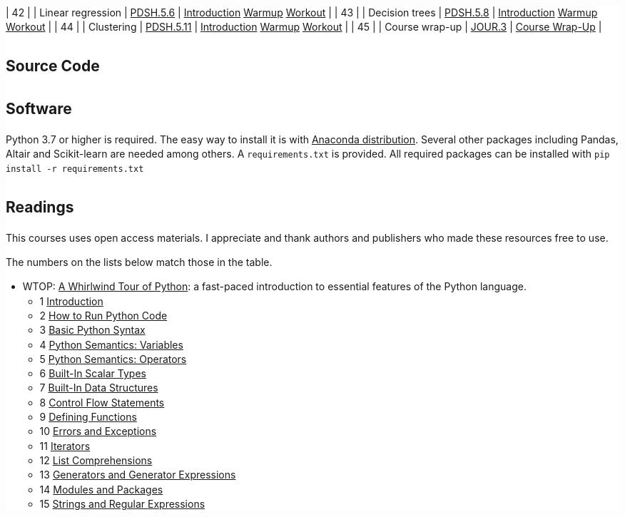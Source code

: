 | 42  |                               | Linear regression                       | [PDSH.5.6](https://jakevdp.github.io/PythonDataScienceHandbook/05.06-linear-regression.html)                                                                                                             | [Introduction](https://www.youtube.com/watch?v=Zbmdtx1r8Xg) [Warmup](https://www.youtube.com/watch?v=w8o5xTxdGFo) [Workout](https://www.youtube.com/watch?v=cpWQuzga5po)                                                                 |
| 43  |                               | Decision trees                          | [PDSH.5.8](https://jakevdp.github.io/PythonDataScienceHandbook/05.08-random-forests.html)                                                                                                                | [Introduction](https://www.youtube.com/watch?v=AxVXn3mroU8) [Warmup](https://www.youtube.com/watch?v=TvAVaq25u5Q) [Workout](https://www.youtube.com/watch?v=eGMaiJLpM94)                                                                 |
| 44  |                               | Clustering                              | [PDSH.5.11](https://jakevdp.github.io/PythonDataScienceHandbook/05.11-k-means.html)                                                                                                                      | [Introduction](https://www.youtube.com/watch?v=_do72LGE27Q) [Warmup](https://www.youtube.com/watch?v=PLXnejUyoec) [Workout](https://www.youtube.com/watch?v=0AHA4IHkuaE)                                                                 |
| 45  |                               | Course wrap-up                          | [JOUR.3](https://hbr.org/2012/10/data-scientist-the-sexiest-job-of-the-21st-century)                                                                                                                     | [Course Wrap-Up](https://www.youtube.com/watch?v=irkyD4mBzNk)                                                                                                                                                                            |

## Source Code

## Software
Python 3.7 or higher is required. The easy way to install it is with [Anaconda distribution](https://www.anaconda.com/download). Several other packages including Pandas, Altair and Scikit-learn are needed among others. A `requirements.txt` is 
provided. All required packages can be installed with `pip install -r requirements.txt`

## Readings
This courses uses open access materials. I appreciate and thank authors and publishers
who made these resources free to use.

The numbers on the lists below match those in the table.

- WTOP: [A Whirlwind Tour of Python](https://jakevdp.github.io/WhirlwindTourOfPython/): a fast-paced introduction to essential features of the Python language.
  - 1 [Introduction](http://nbviewer.jupyter.org/github/jakevdp/WhirlwindTourOfPython/blob/master/00-Introduction.ipynb)
  - 2 [How to Run Python Code](http://nbviewer.jupyter.org/github/jakevdp/WhirlwindTourOfPython/blob/master/01-How-to-Run-Python-Code.ipynb)
  - 3 [Basic Python Syntax](http://nbviewer.jupyter.org/github/jakevdp/WhirlwindTourOfPython/blob/master/02-Basic-Python-Syntax.ipynb)
  - 4 [Python Semantics: Variables](http://nbviewer.jupyter.org/github/jakevdp/WhirlwindTourOfPython/blob/master/03-Semantics-Variables.ipynb)
  - 5 [Python Semantics: Operators](http://nbviewer.jupyter.org/github/jakevdp/WhirlwindTourOfPython/blob/master/04-Semantics-Operators.ipynb)
  - 6 [Built-In Scalar Types](http://nbviewer.jupyter.org/github/jakevdp/WhirlwindTourOfPython/blob/master/05-Built-in-Scalar-Types.ipynb)
  - 7 [Built-In Data Structures](http://nbviewer.jupyter.org/github/jakevdp/WhirlwindTourOfPython/blob/master/06-Built-in-Data-Structures.ipynb)
  - 8 [Control Flow Statements](http://nbviewer.jupyter.org/github/jakevdp/WhirlwindTourOfPython/blob/master/07-Control-Flow-Statements.ipynb)
  - 9 [Defining Functions](http://nbviewer.jupyter.org/github/jakevdp/WhirlwindTourOfPython/blob/master/08-Defining-Functions.ipynb)
  - 10 [Errors and Exceptions](http://nbviewer.jupyter.org/github/jakevdp/WhirlwindTourOfPython/blob/master/09-Errors-and-Exceptions.ipynb)
  - 11 [Iterators](http://nbviewer.jupyter.org/github/jakevdp/WhirlwindTourOfPython/blob/master/10-Iterators.ipynb)
  - 12 [List Comprehensions](http://nbviewer.jupyter.org/github/jakevdp/WhirlwindTourOfPython/blob/master/11-List-Comprehensions.ipynb)
  - 13 [Generators and Generator Expressions](http://nbviewer.jupyter.org/github/jakevdp/WhirlwindTourOfPython/blob/master/12-Generators.ipynb)
  - 14 [Modules and Packages](http://nbviewer.jupyter.org/github/jakevdp/WhirlwindTourOfPython/blob/master/13-Modules-and-Packages.ipynb)
  - 15 [Strings and Regular Expressions](http://nbviewer.jupyter.org/github/jakevdp/WhirlwindTourOfPython/blob/master/14-Strings-and-Regular-Expressions.ipynb)
